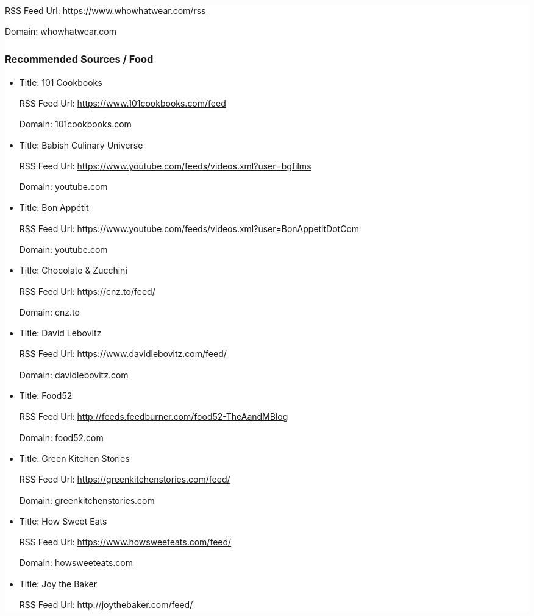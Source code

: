   RSS Feed Url: <https://www.whowhatwear.com/rss>

  Domain: whowhatwear.com



### Recommended Sources / Food

- Title: 101 Cookbooks

  RSS Feed Url: <https://www.101cookbooks.com/feed>

  Domain: 101cookbooks.com


- Title: Babish Culinary Universe

  RSS Feed Url: <https://www.youtube.com/feeds/videos.xml?user=bgfilms>

  Domain: youtube.com


- Title: Bon Appétit

  RSS Feed Url: <https://www.youtube.com/feeds/videos.xml?user=BonAppetitDotCom>

  Domain: youtube.com


- Title: Chocolate & Zucchini

  RSS Feed Url: <https://cnz.to/feed/>

  Domain: cnz.to


- Title: David Lebovitz

  RSS Feed Url: <https://www.davidlebovitz.com/feed/>

  Domain: davidlebovitz.com


- Title: Food52

  RSS Feed Url: <http://feeds.feedburner.com/food52-TheAandMBlog>

  Domain: food52.com


- Title: Green Kitchen Stories

  RSS Feed Url: <https://greenkitchenstories.com/feed/>

  Domain: greenkitchenstories.com


- Title: How Sweet Eats

  RSS Feed Url: <https://www.howsweeteats.com/feed/>

  Domain: howsweeteats.com


- Title: Joy the Baker

  RSS Feed Url: <http://joythebaker.com/feed/>
